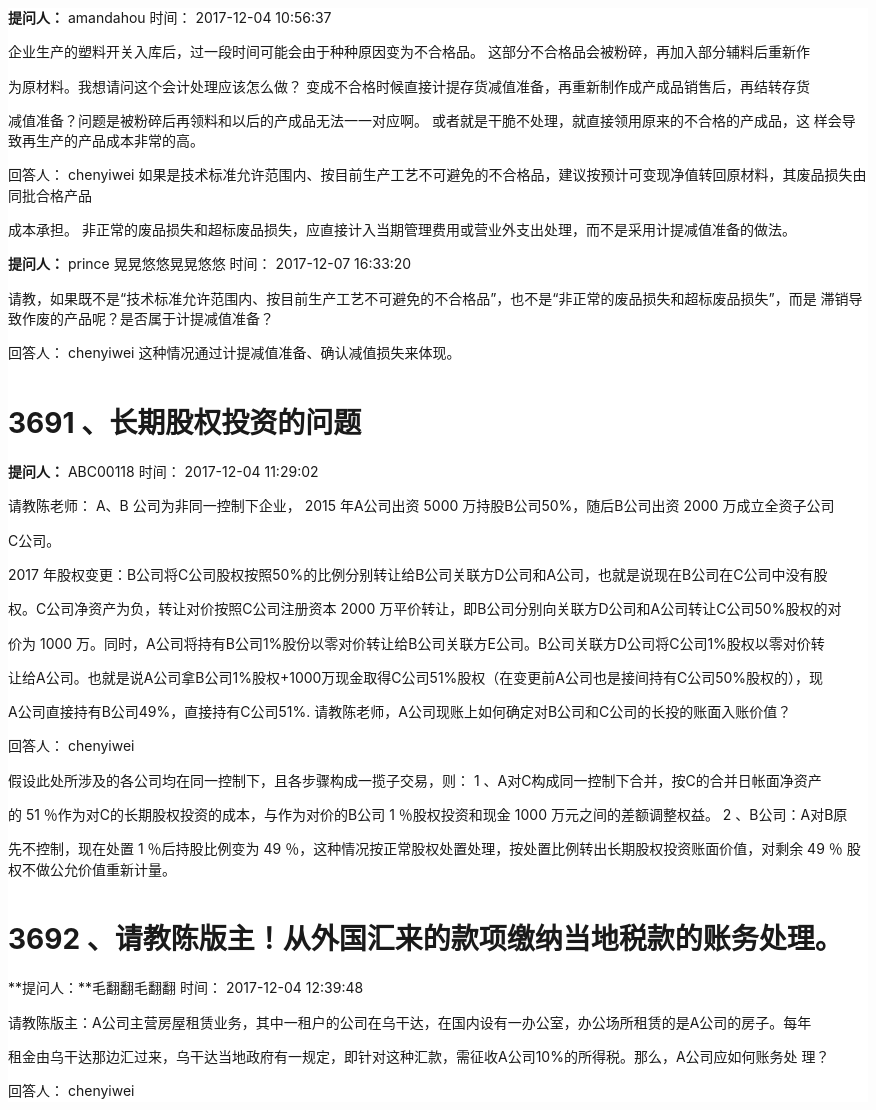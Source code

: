 **提问人：** amandahou 时间： 2017-12-04 10:56:37


企业生产的塑料开关入库后，过一段时间可能会由于种种原因变为不合格品。 这部分不合格品会被粉碎，再加入部分辅料后重新作

为原材料。我想请问这个会计处理应该怎么做？ 变成不合格时候直接计提存货减值准备，再重新制作成产成品销售后，再结转存货

减值准备？问题是被粉碎后再领料和以后的产成品无法一一对应啊。 或者就是干脆不处理，就直接领用原来的不合格的产成品，这
样会导致再生产的产品成本非常的高。

回答人： chenyiwei
如果是技术标准允许范围内、按目前生产工艺不可避免的不合格品，建议按预计可变现净值转回原材料，其废品损失由同批合格产品

成本承担。 非正常的废品损失和超标废品损失，应直接计入当期管理费用或营业外支出处理，而不是采用计提减值准备的做法。

**提问人：** prince 晃晃悠悠晃晃悠悠 时间： 2017-12-07 16:33:20

请教，如果既不是“技术标准允许范围内、按目前生产工艺不可避免的不合格品”，也不是“非正常的废品损失和超标废品损失”，而是
滞销导致作废的产品呢？是否属于计提减值准备？

回答人： chenyiwei
这种情况通过计提减值准备、确认减值损失来体现。

# 3691 、长期股权投资的问题

**提问人：** ABC00118 时间： 2017-12-04 11:29:02

请教陈老师： A、B 公司为非同一控制下企业， 2015 年A公司出资 5000 万持股B公司50%，随后B公司出资 2000 万成立全资子公司

C公司。

2017 年股权变更：B公司将C公司股权按照50%的比例分别转让给B公司关联方D公司和A公司，也就是说现在B公司在C公司中没有股

权。C公司净资产为负，转让对价按照C公司注册资本 2000 万平价转让，即B公司分别向关联方D公司和A公司转让C公司50%股权的对

价为 1000 万。同时，A公司将持有B公司1%股份以零对价转让给B公司关联方E公司。B公司关联方D公司将C公司1%股权以零对价转

让给A公司。也就是说A公司拿B公司1%股权&#43;1000万现金取得C公司51%股权（在变更前A公司也是接间持有C公司50%股权的），现

A公司直接持有B公司49%，直接持有C公司51%. 请教陈老师，A公司现账上如何确定对B公司和C公司的长投的账面入账价值？

回答人： chenyiwei

假设此处所涉及的各公司均在同一控制下，且各步骤构成一揽子交易，则： 1 、A对C构成同一控制下合并，按C的合并日帐面净资产

的 51 ％作为对C的长期股权投资的成本，与作为对价的B公司 1 ％股权投资和现金 1000 万元之间的差额调整权益。 2 、B公司：A对B原

先不控制，现在处置 1 ％后持股比例变为 49 ％，这种情况按正常股权处置处理，按处置比例转出长期股权投资账面价值，对剩余 49 ％
股权不做公允价值重新计量。

# 3692 、请教陈版主！从外国汇来的款项缴纳当地税款的账务处理。

**提问人：**毛翻翻毛翻翻 时间： 2017-12-04 12:39:48

请教陈版主：A公司主营房屋租赁业务，其中一租户的公司在乌干达，在国内设有一办公室，办公场所租赁的是A公司的房子。每年

租金由乌干达那边汇过来，乌干达当地政府有一规定，即针对这种汇款，需征收A公司10%的所得税。那么，A公司应如何账务处
理？

回答人： chenyiwei
